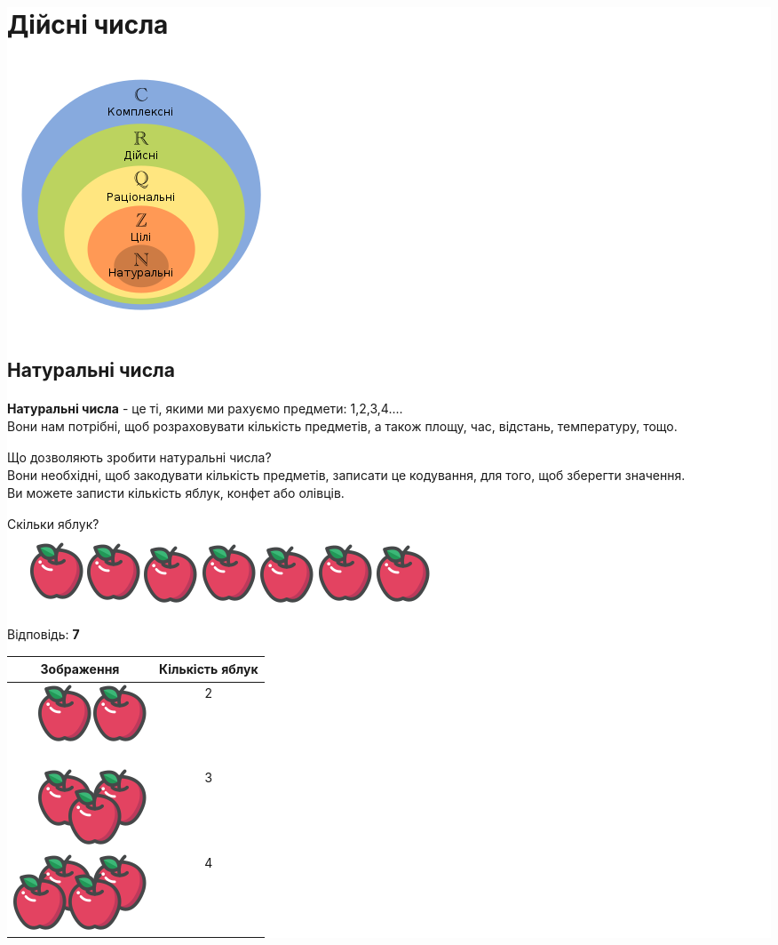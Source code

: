 # Дійсні числа
<img src = "img/numbers01.png">

## Натуральні числа
**Натуральні числа** - це ті, якими ми рахуємо предмети: 1,2,3,4....  
Вони нам потрібні, щоб розраховувати кількість предметів, а також площу, час, відстань, температуру, тощо.

Що дозволяють зробити натуральні числа?  
Вони необхідні, щоб закодувати кількість предметів, записати це кодування, для того, щоб зберегти значення.  
Ви можете записти кількість яблук, конфет або олівців.  


Скільки яблук?  
<img src = "img/numbers08.png">

Відповідь:
**7**

|Зображення|Кількість яблук|
|:---:|:---:|
|<img src = "img/Apples02.png"> | 2 |
|<img src = "img/Apples03.png"> | 3 |
|<img src = "img/Apples04.png"> | 4 |